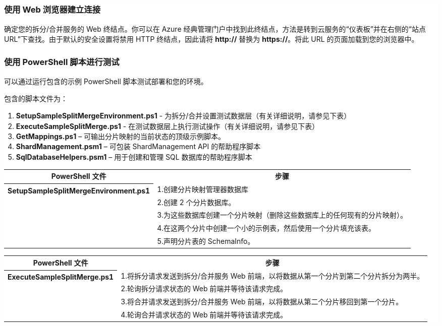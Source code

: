 ### 使用 Web 浏览器建立连接

确定您的拆分/合并服务的 Web 终结点。你可以在 Azure 经典管理门户中找到此终结点，方法是转到云服务的“仪表板”并在右侧的“站点 URL”下查找。由于默认的安全设置将禁用 HTTP 终结点，因此请将 **http://** 替换为 **https://**。将此 URL 的页面加载到您的浏览器中。

### 使用 PowerShell 脚本进行测试

可以通过运行包含的示例 PowerShell 脚本测试部署和您的环境。

包含的脚本文件为：

1. **SetupSampleSplitMergeEnvironment.ps1** - 为拆分/合并设置测试数据层（有关详细说明，请参见下表）
2. **ExecuteSampleSplitMerge.ps1** - 在测试数据层上执行测试操作（有关详细说明，请参见下表）
3. **GetMappings.ps1** – 可输出分片映射的当前状态的顶级示例脚本。
4. **ShardManagement.psm1** – 可包装 ShardManagement API 的帮助程序脚本
5. **SqlDatabaseHelpers.psm1** – 用于创建和管理 SQL 数据库的帮助程序脚本

<table style="width:100%">
  <tr>
    <th>PowerShell 文件</th>
    <th>步骤</th>
  </tr>
  <tr>
    <th rowspan="5">SetupSampleSplitMergeEnvironment.ps1</th>
    <td>1.创建分片映射管理器数据库</td>
  </tr>
  <tr>
    <td>2.创建 2 个分片数据库。
  </tr>
  <tr>
    <td>3.为这些数据库创建一个分片映射（删除这些数据库上的任何现有的分片映射）。</td>
  </tr>
  <tr>
    <td>4.在这两个分片中创建一个小的示例表，然后使用一个分片填充该表。</td>
  </tr>
  <tr>
    <td>5.声明分片表的 SchemaInfo。</td>
  </tr>

</table>

<table style="width:100%">
  <tr>
    <th>PowerShell 文件</th>
    <th>步骤</th>
  </tr>
<tr>
    <th rowspan="4">ExecuteSampleSplitMerge.ps1 </th>
    <td>1.将拆分请求发送到拆分/合并服务 Web 前端，以将数据从第一个分片到第二个分片拆分为两半。</td>
  </tr>
  <tr>
    <td>2.轮询拆分请求状态的 Web 前端并等待该请求完成。</td>
  </tr>
  <tr>
    <td>3.将合并请求发送到拆分/合并服务 Web 前端，以将数据从第二个分片移回到第一个分片。</td>
  </tr>
  <tr>
    <td>4.轮询合并请求状态的 Web 前端并等待该请求完成。</td>
  </tr>
</table>
